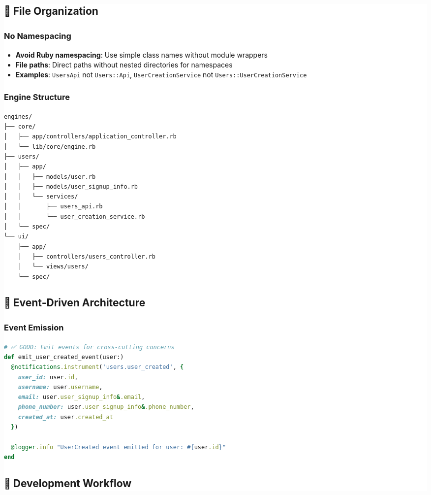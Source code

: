 ## 📁 File Organization

### No Namespacing

- **Avoid Ruby namespacing**: Use simple class names without module wrappers
- **File paths**: Direct paths without nested directories for namespaces
- **Examples**: `UsersApi` not `Users::Api`, `UserCreationService` not `Users::UserCreationService`

### Engine Structure

```
engines/
├── core/
│   ├── app/controllers/application_controller.rb
│   └── lib/core/engine.rb
├── users/
│   ├── app/
│   │   ├── models/user.rb
│   │   ├── models/user_signup_info.rb
│   │   └── services/
│   │       ├── users_api.rb
│   │       └── user_creation_service.rb
│   └── spec/
└── ui/
    ├── app/
    │   ├── controllers/users_controller.rb
    │   └── views/users/
    └── spec/
```

## 🚀 Event-Driven Architecture

### Event Emission

```ruby
# ✅ GOOD: Emit events for cross-cutting concerns
def emit_user_created_event(user:)
  @notifications.instrument('users.user_created', {
    user_id: user.id,
    username: user.username,
    email: user.user_signup_info&.email,
    phone_number: user.user_signup_info&.phone_number,
    created_at: user.created_at
  })

  @logger.info "UserCreated event emitted for user: #{user.id}"
end
```

## 🔧 Development Workflow
